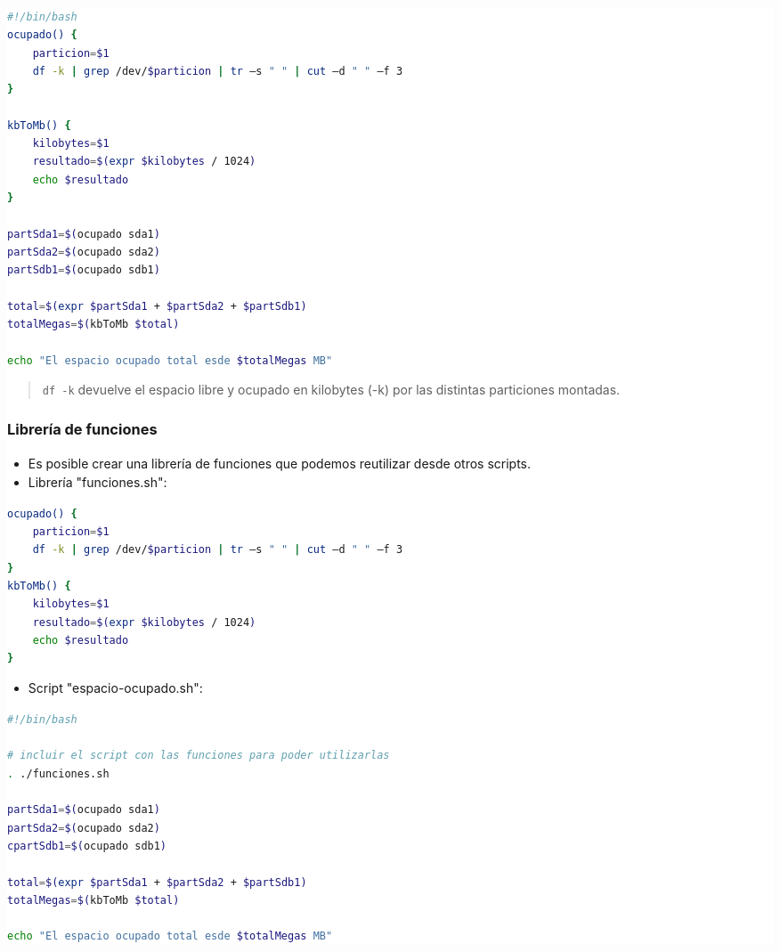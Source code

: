 ```bash
#!/bin/bash
ocupado() {
	particion=$1
	df -k | grep /dev/$particion | tr –s " " | cut –d " " –f 3
}

kbToMb() {
	kilobytes=$1
	resultado=$(expr $kilobytes / 1024)
	echo $resultado
}

partSda1=$(ocupado sda1)
partSda2=$(ocupado sda2)
partSdb1=$(ocupado sdb1)

total=$(expr $partSda1 + $partSda2 + $partSdb1)
totalMegas=$(kbToMb $total)

echo "El espacio ocupado total esde $totalMegas MB"
```

>  `df -k` devuelve el espacio libre y ocupado en kilobytes (-k) por las distintas particiones montadas.

### Librería de funciones

* Es posible crear una librería de funciones que podemos reutilizar desde otros scripts.
* Librería "funciones.sh":

```bash
ocupado() {
	particion=$1
	df -k | grep /dev/$particion | tr –s " " | cut –d " " –f 3
}
kbToMb() {
	kilobytes=$1
	resultado=$(expr $kilobytes / 1024)
	echo $resultado
}
```

* Script "espacio-ocupado.sh":

```bash
#!/bin/bash

# incluir el script con las funciones para poder utilizarlas
. ./funciones.sh

partSda1=$(ocupado sda1)
partSda2=$(ocupado sda2)
cpartSdb1=$(ocupado sdb1)

total=$(expr $partSda1 + $partSda2 + $partSdb1)
totalMegas=$(kbToMb $total)

echo "El espacio ocupado total esde $totalMegas MB"
```
